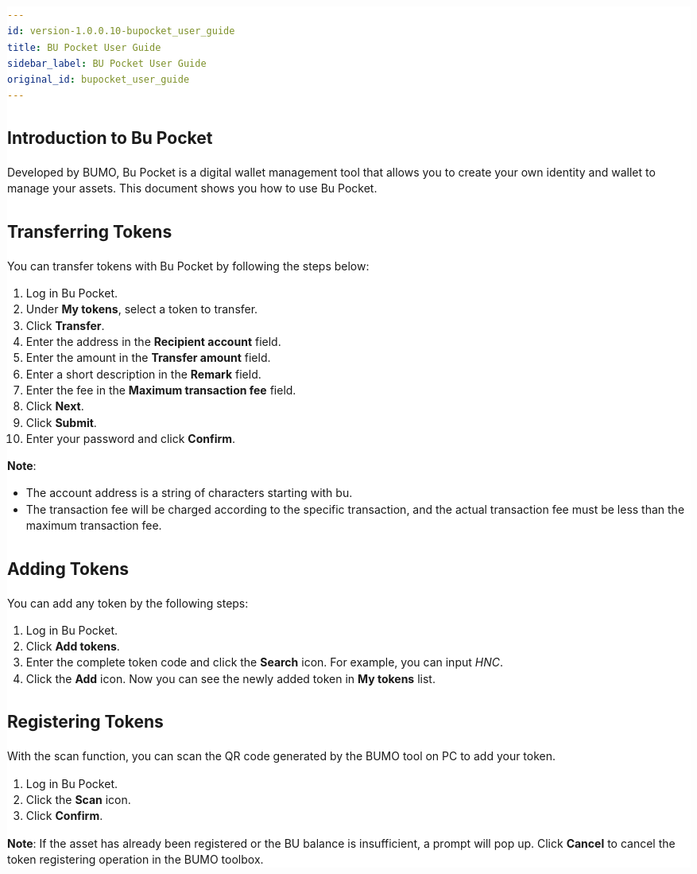 ```yaml
---
id: version-1.0.0.10-bupocket_user_guide
title: BU Pocket User Guide
sidebar_label: BU Pocket User Guide
original_id: bupocket_user_guide
---
```


## Introduction to Bu Pocket

Developed by BUMO, Bu Pocket is a digital wallet management tool that allows you to create your own identity and wallet to manage your assets. This document shows you how to use Bu Pocket.

## Transferring Tokens

You can transfer tokens with Bu Pocket by following the steps below:
1. Log in Bu Pocket.
2. Under **My tokens**, select a token to transfer.
3. Click **Transfer**.
4. Enter the address in the **Recipient account** field.
5. Enter the amount in the **Transfer amount** field.
6. Enter a short description in the **Remark** field.
7. Enter the fee in the **Maximum transaction fee** field.
8. Click **Next**.
9. Click **Submit**.
10. Enter your password and click **Confirm**.

**Note**:
* The account address is a string of characters starting with bu.
* The transaction fee will be charged according to the specific transaction, and the actual transaction fee must be less than the maximum transaction fee.

## Adding Tokens

You can add any token by the following steps:
1. Log in Bu Pocket.
2. Click **Add tokens**.
3. Enter the complete token code and click the **Search** icon. For example, you can input *HNC*.
4. Click the **Add** icon. Now you can see the newly added token in **My tokens** list.

## Registering Tokens

With the scan function, you can scan the QR code generated by the BUMO tool on PC to add your token.
1. Log in Bu Pocket.
2. Click the **Scan** icon.
3. Click **Confirm**.

**Note**: If the asset has already been registered or the BU balance is insufficient, a prompt will pop up. Click **Cancel** to cancel the token registering operation in the BUMO toolbox.
